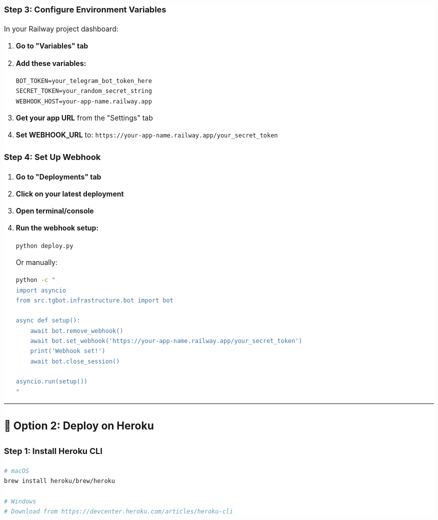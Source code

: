### **Step 3: Configure Environment Variables**

In your Railway project dashboard:

1. **Go to "Variables" tab**
2. **Add these variables:**

   ```
   BOT_TOKEN=your_telegram_bot_token_here
   SECRET_TOKEN=your_random_secret_string
   WEBHOOK_HOST=your-app-name.railway.app
   ```

3. **Get your app URL** from the "Settings" tab
4. **Set WEBHOOK_URL** to: `https://your-app-name.railway.app/your_secret_token`

### **Step 4: Set Up Webhook**

1. **Go to "Deployments" tab**
2. **Click on your latest deployment**
3. **Open terminal/console**
4. **Run the webhook setup:**

   ```bash
   python deploy.py
   ```

   Or manually:
   ```bash
   python -c "
   import asyncio
   from src.tgbot.infrastructure.bot import bot
   
   async def setup():
       await bot.remove_webhook()
       await bot.set_webhook('https://your-app-name.railway.app/your_secret_token')
       print('Webhook set!')
       await bot.close_session()
   
   asyncio.run(setup())
   "
   ```

---

## 🎪 **Option 2: Deploy on Heroku**

### **Step 1: Install Heroku CLI**

```bash
# macOS
brew install heroku/brew/heroku

# Windows
# Download from https://devcenter.heroku.com/articles/heroku-cli
```

